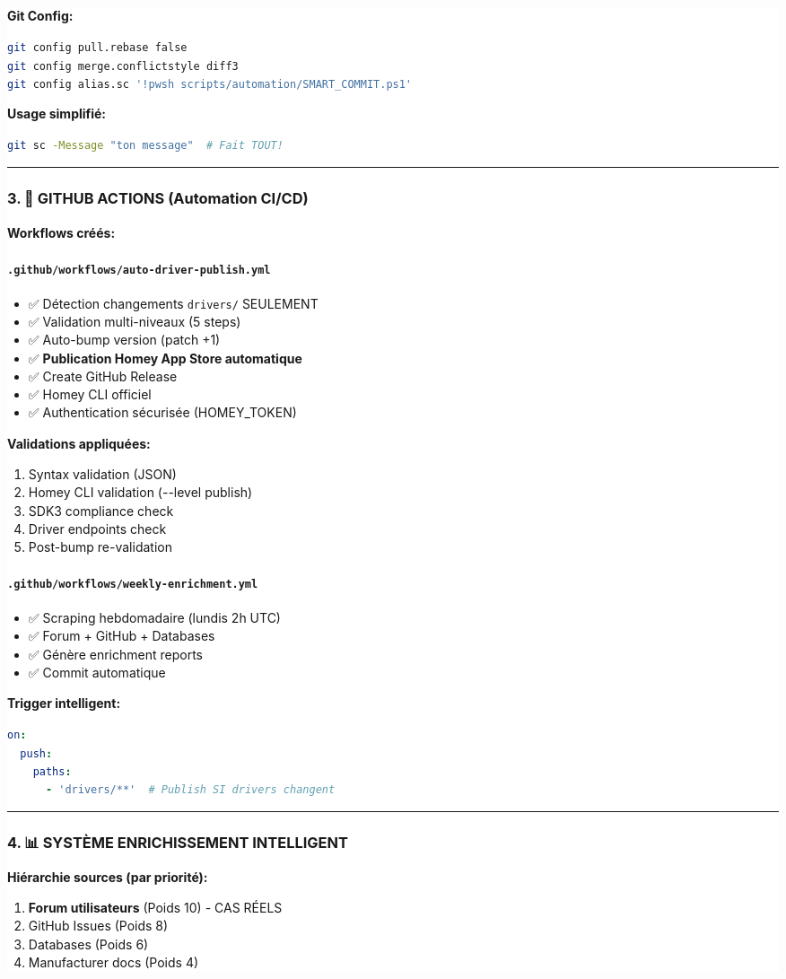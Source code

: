**Git Config:**
```bash
git config pull.rebase false
git config merge.conflictstyle diff3
git config alias.sc '!pwsh scripts/automation/SMART_COMMIT.ps1'
```

**Usage simplifié:**
```bash
git sc -Message "ton message"  # Fait TOUT!
```

---

### 3. 🔄 GITHUB ACTIONS (Automation CI/CD)

**Workflows créés:**

#### `.github/workflows/auto-driver-publish.yml`
- ✅ Détection changements `drivers/` SEULEMENT
- ✅ Validation multi-niveaux (5 steps)
- ✅ Auto-bump version (patch +1)
- ✅ **Publication Homey App Store automatique**
- ✅ Create GitHub Release
- ✅ Homey CLI officiel
- ✅ Authentication sécurisée (HOMEY_TOKEN)

**Validations appliquées:**
1. Syntax validation (JSON)
2. Homey CLI validation (--level publish)
3. SDK3 compliance check
4. Driver endpoints check
5. Post-bump re-validation

#### `.github/workflows/weekly-enrichment.yml`
- ✅ Scraping hebdomadaire (lundis 2h UTC)
- ✅ Forum + GitHub + Databases
- ✅ Génère enrichment reports
- ✅ Commit automatique

**Trigger intelligent:**
```yaml
on:
  push:
    paths:
      - 'drivers/**'  # Publish SI drivers changent
```

---

### 4. 📊 SYSTÈME ENRICHISSEMENT INTELLIGENT

**Hiérarchie sources (par priorité):**
1. **Forum utilisateurs** (Poids 10) - CAS RÉELS
2. GitHub Issues (Poids 8)
3. Databases (Poids 6)
4. Manufacturer docs (Poids 4)
